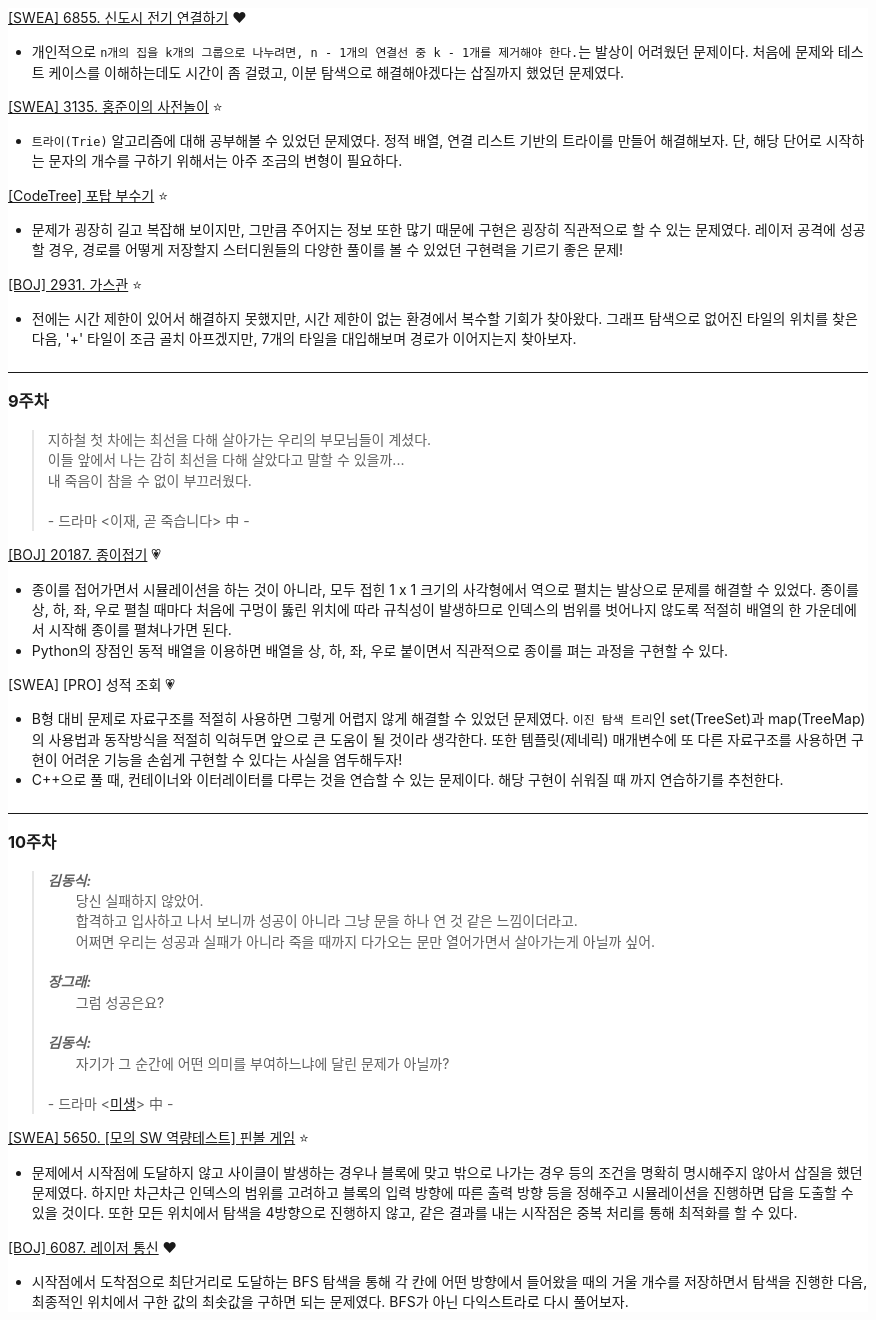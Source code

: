 [[SWEA] 6855. 신도시 전기 연결하기](https://swexpertacademy.com/main/code/problem/problemDetail.do?contestProbId=AWhUBBUqQO0DFAW_) ❤️
- 개인적으로 `n개의 집을 k개의 그룹으로 나누려면, n - 1개의 연결선 중 k - 1개를 제거해야 한다.`는 발상이 어려웠던 문제이다. 처음에 문제와 테스트 케이스를 이해하는데도 시간이 좀 걸렸고, 이분 탐색으로 해결해야겠다는 삽질까지 했었던 문제였다.
  
[[SWEA] 3135. 홍준이의 사전놀이](https://swexpertacademy.com/main/code/problem/problemDetail.do?contestProbId=AV_6pTXqsXUDFAWS) ⭐
- `트라이(Trie)` 알고리즘에 대해 공부해볼 수 있었던 문제였다. 정적 배열, 연결 리스트 기반의 트라이를 만들어 해결해보자. 단, 해당 단어로 시작하는 문자의 개수를 구하기 위해서는 아주 조금의 변형이 필요하다.

[[CodeTree] 포탑 부수기](https://www.codetree.ai/training-field/frequent-problems/problems/destroy-the-turret/description?page=1&pageSize=20&name=%ED%8F%AC%ED%83%91) ⭐
- 문제가 굉장히 길고 복잡해 보이지만, 그만큼 주어지는 정보 또한 많기 때문에 구현은 굉장히 직관적으로 할 수 있는 문제였다. 레이저 공격에 성공할 경우, 경로를 어떻게 저장할지 스터디원들의 다양한 풀이를 볼 수 있었던 구현력을 기르기 좋은 문제!

[[BOJ] 2931. 가스관](https://www.acmicpc.net/problem/2931) ⭐
- 전에는 시간 제한이 있어서 해결하지 못했지만, 시간 제한이 없는 환경에서 복수할 기회가 찾아왔다. 그래프 탐색으로 없어진 타일의 위치를 찾은 다음, '+' 타일이 조금 골치 아프겠지만, 7개의 타일을 대입해보며 경로가 이어지는지 찾아보자.

### <hr>9주차
> 지하철 첫 차에는 최선을 다해 살아가는 우리의 부모님들이 계셨다.<br>
이들 앞에서 나는 감히 최선을 다해 살았다고 말할 수 있을까...<br>
내 죽음이 참을 수 없이 부끄러웠다.<br><br>
\- 드라마 <이재, 곧 죽습니다> 中 -<br>

[[BOJ] 20187. 종이접기](https://www.acmicpc.net/problem/20187) 💗
- 종이를 접어가면서 시뮬레이션을 하는 것이 아니라, 모두 접힌 1 x 1 크기의 사각형에서 역으로 펼치는 발상으로 문제를 해결할 수 있었다. 종이를 상, 하, 좌, 우로 펼칠 때마다 처음에 구멍이 뚫린 위치에 따라 규칙성이 발생하므로 인덱스의 범위를 벗어나지 않도록 적절히 배열의 한 가운데에서 시작해 종이를 펼쳐나가면 된다.
- Python의 장점인 동적 배열을 이용하면 배열을 상, 하, 좌, 우로 붙이면서 직관적으로 종이를 펴는 과정을 구현할 수 있다.
  
[SWEA] [PRO] 성적 조회 💗
- B형 대비 문제로 자료구조를 적절히 사용하면 그렇게 어렵지 않게 해결할 수 있었던 문제였다. `이진 탐색 트리`인 set(TreeSet)과 map(TreeMap)의 사용법과 동작방식을 적절히 익혀두면 앞으로 큰 도움이 될 것이라 생각한다. 또한 템플릿(제네릭) 매개변수에 또 다른 자료구조를 사용하면 구현이 어려운 기능을 손쉽게 구현할 수 있다는 사실을 염두해두자!
- C++으로 풀 때, 컨테이너와 이터레이터를 다루는 것을 연습할 수 있는 문제이다. 해당 구현이 쉬워질 때 까지 연습하기를 추천한다.

### <hr>10주차
> ***김동식:***<br>
 &emsp;&emsp;당신 실패하지 않았어.<br>
 &emsp;&emsp;합격하고 입사하고 나서 보니까 성공이 아니라 그냥 문을 하나 연 것 같은 느낌이더라고.<br>
 &emsp;&emsp;어쩌면 우리는 성공과 실패가 아니라 죽을 때까지 다가오는 문만 열어가면서 살아가는게 아닐까 싶어.<br><br>
> ***장그래:***<br>
 &emsp;&emsp;그럼 성공은요?<br><br>
> ***김동식:***<br>
 &emsp;&emsp;자기가 그 순간에 어떤 의미를 부여하느냐에 달린 문제가 아닐까?<br><br>
\- 드라마 <[미생](https://www.youtube.com/watch?v=WGOh-YkIVFk)> 中 -<br>

[[SWEA] 5650. [모의 SW 역량테스트] 핀볼 게임](https://swexpertacademy.com/main/code/problem/problemDetail.do?contestProbId=AWXRF8s6ezEDFAUo) ⭐
- 문제에서 시작점에 도달하지 않고 사이클이 발생하는 경우나 블록에 맞고 밖으로 나가는 경우 등의 조건을 명확히 명시해주지 않아서 삽질을 했던 문제였다. 하지만 차근차근 인덱스의 범위를 고려하고 블록의 입력 방향에 따른 출력 방향 등을 정해주고 시뮬레이션을 진행하면 답을 도출할 수 있을 것이다. 또한 모든 위치에서 탐색을 4방향으로 진행하지 않고, 같은 결과를 내는 시작점은 중복 처리를 통해 최적화를 할 수 있다.

[[BOJ] 6087. 레이저 통신](https://www.acmicpc.net/problem/6087) ❤️
- 시작점에서 도착점으로 최단거리로 도달하는 BFS 탐색을 통해 각 칸에 어떤 방향에서 들어왔을 때의 거울 개수를 저장하면서 탐색을 진행한 다음, 최종적인 위치에서 구한 값의 최솟값을 구하면 되는 문제였다. BFS가 아닌 다익스트라로 다시 풀어보자.

